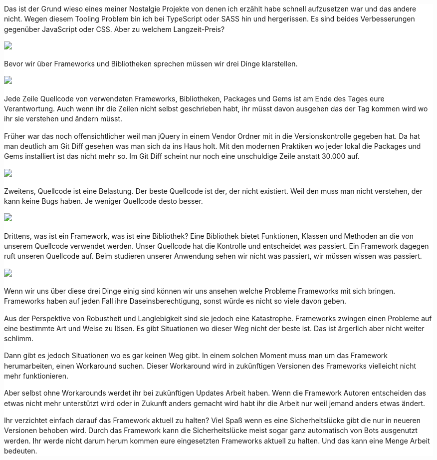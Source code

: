 Das ist der Grund wieso eines meiner Nostalgie Projekte von denen ich erzählt habe schnell aufzusetzen war und das andere nicht. Wegen diesem Tooling Problem bin ich bei TypeScript oder SASS hin und hergerissen. Es sind beides Verbesserungen gegenüber JavaScript oder CSS. Aber zu welchem Langzeit-Preis?

![](/reduktion-in-der-software-entwicklung/slides-48.png)

Bevor wir über Frameworks und Bibliotheken sprechen müssen wir drei Dinge klarstellen.

![](/reduktion-in-der-software-entwicklung/slides-49.png)


Jede Zeile Quellcode von verwendeten Frameworks, Bibliotheken, Packages und Gems ist am Ende des Tages eure Verantwortung. Auch wenn ihr die Zeilen nicht selbst geschrieben habt, ihr müsst davon ausgehen das der Tag kommen wird wo ihr sie verstehen und ändern müsst.

Früher war das noch offensichtlicher weil man jQuery in einem Vendor Ordner mit in die Versionskontrolle gegeben hat. Da hat man deutlich am Git Diff gesehen was man sich da ins Haus holt. Mit den modernen Praktiken wo jeder lokal die Packages und Gems installiert ist das nicht mehr so. Im Git Diff scheint nur noch eine unschuldige Zeile anstatt 30.000 auf.

![](/reduktion-in-der-software-entwicklung/slides-50.png)

Zweitens, Quellcode ist eine Belastung. Der beste Quellcode ist der, der nicht existiert. Weil den muss man nicht verstehen, der kann keine Bugs haben. Je weniger Quellcode desto besser.

![](/reduktion-in-der-software-entwicklung/slides-51.png)

Drittens, was ist ein Framework, was ist eine Bibliothek? Eine Bibliothek bietet Funktionen, Klassen und Methoden an die von unserem Quellcode verwendet werden. Unser Quellcode hat die Kontrolle und entscheidet was passiert. Ein Framework dagegen ruft unseren Quellcode auf. Beim studieren unserer Anwendung sehen wir nicht was passiert, wir müssen wissen was passiert.

![](/reduktion-in-der-software-entwicklung/slides-52.png)

Wenn wir uns über diese drei Dinge einig sind können wir uns ansehen welche Probleme Frameworks mit sich bringen. Frameworks haben auf jeden Fall ihre Daseinsberechtigung, sonst würde es nicht so viele davon geben.

Aus der Perspektive von Robustheit und Langlebigkeit sind sie jedoch eine Katastrophe. Frameworks zwingen einen Probleme auf eine bestimmte Art und Weise zu lösen. Es gibt Situationen wo dieser Weg nicht der beste ist. Das ist ärgerlich aber nicht weiter schlimm.

Dann gibt es jedoch Situationen wo es gar keinen Weg gibt. In einem solchen Moment muss man um das Framework herumarbeiten, einen Workaround suchen. Dieser Workaround wird in zukünftigen Versionen des Frameworks vielleicht nicht mehr funktionieren.

Aber selbst ohne Workarounds werdet ihr bei zukünftigen Updates Arbeit haben. Wenn die Framework Autoren entscheiden das etwas nicht mehr unterstützt wird oder in Zukunft anders gemacht wird habt ihr die Arbeit nur weil jemand anders etwas ändert.

Ihr verzichtet einfach darauf das Framework aktuell zu halten? Viel Spaß wenn es eine Sicherheitslücke gibt die nur in neueren Versionen behoben wird. Durch das Framework kann die Sicherheitslücke meist sogar ganz automatisch von Bots ausgenutzt werden. Ihr werde nicht darum herum kommen eure eingesetzten Frameworks aktuell zu halten. Und das kann eine Menge Arbeit bedeuten.
